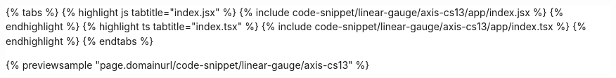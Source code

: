 {% tabs %}
{% highlight js tabtitle="index.jsx" %}
{% include code-snippet/linear-gauge/axis-cs13/app/index.jsx %}
{% endhighlight %}
{% highlight ts tabtitle="index.tsx" %}
{% include code-snippet/linear-gauge/axis-cs13/app/index.tsx %}
{% endhighlight %}
{% endtabs %}

 {% previewsample "page.domainurl/code-snippet/linear-gauge/axis-cs13" %}